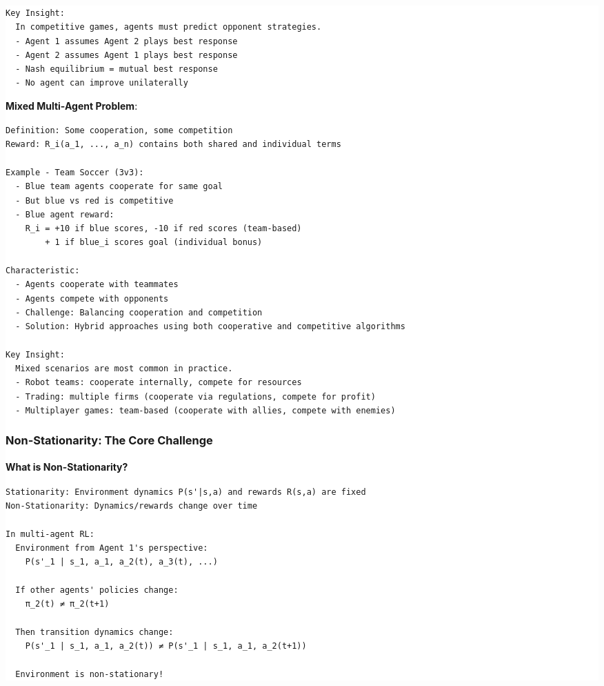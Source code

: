 ```
Key Insight:
  In competitive games, agents must predict opponent strategies.
  - Agent 1 assumes Agent 2 plays best response
  - Agent 2 assumes Agent 1 plays best response
  - Nash equilibrium = mutual best response
  - No agent can improve unilaterally
```

**Mixed Multi-Agent Problem**:
```
Definition: Some cooperation, some competition
Reward: R_i(a_1, ..., a_n) contains both shared and individual terms

Example - Team Soccer (3v3):
  - Blue team agents cooperate for same goal
  - But blue vs red is competitive
  - Blue agent reward:
    R_i = +10 if blue scores, -10 if red scores (team-based)
        + 1 if blue_i scores goal (individual bonus)

Characteristic:
  - Agents cooperate with teammates
  - Agents compete with opponents
  - Challenge: Balancing cooperation and competition
  - Solution: Hybrid approaches using both cooperative and competitive algorithms

Key Insight:
  Mixed scenarios are most common in practice.
  - Robot teams: cooperate internally, compete for resources
  - Trading: multiple firms (cooperate via regulations, compete for profit)
  - Multiplayer games: team-based (cooperate with allies, compete with enemies)
```

### Non-Stationarity: The Core Challenge

**What is Non-Stationarity?**

```
Stationarity: Environment dynamics P(s'|s,a) and rewards R(s,a) are fixed
Non-Stationarity: Dynamics/rewards change over time

In multi-agent RL:
  Environment from Agent 1's perspective:
    P(s'_1 | s_1, a_1, a_2(t), a_3(t), ...)

  If other agents' policies change:
    π_2(t) ≠ π_2(t+1)

  Then transition dynamics change:
    P(s'_1 | s_1, a_1, a_2(t)) ≠ P(s'_1 | s_1, a_1, a_2(t+1))

  Environment is non-stationary!
```
